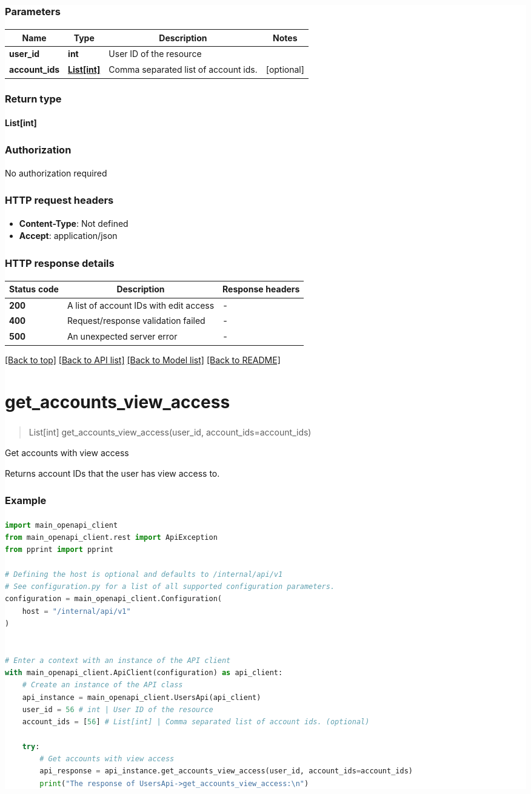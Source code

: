 

### Parameters


Name | Type | Description  | Notes
------------- | ------------- | ------------- | -------------
 **user_id** | **int**| User ID of the resource | 
 **account_ids** | [**List[int]**](int.md)| Comma separated list of account ids. | [optional] 

### Return type

**List[int]**

### Authorization

No authorization required

### HTTP request headers

 - **Content-Type**: Not defined
 - **Accept**: application/json

### HTTP response details

| Status code | Description | Response headers |
|-------------|-------------|------------------|
**200** | A list of account IDs with edit access |  -  |
**400** | Request/response validation failed |  -  |
**500** | An unexpected server error |  -  |

[[Back to top]](#) [[Back to API list]](../README.md#documentation-for-api-endpoints) [[Back to Model list]](../README.md#documentation-for-models) [[Back to README]](../README.md)

# **get_accounts_view_access**
> List[int] get_accounts_view_access(user_id, account_ids=account_ids)

Get accounts with view access

Returns account IDs that the user has view access to.

### Example


```python
import main_openapi_client
from main_openapi_client.rest import ApiException
from pprint import pprint

# Defining the host is optional and defaults to /internal/api/v1
# See configuration.py for a list of all supported configuration parameters.
configuration = main_openapi_client.Configuration(
    host = "/internal/api/v1"
)


# Enter a context with an instance of the API client
with main_openapi_client.ApiClient(configuration) as api_client:
    # Create an instance of the API class
    api_instance = main_openapi_client.UsersApi(api_client)
    user_id = 56 # int | User ID of the resource
    account_ids = [56] # List[int] | Comma separated list of account ids. (optional)

    try:
        # Get accounts with view access
        api_response = api_instance.get_accounts_view_access(user_id, account_ids=account_ids)
        print("The response of UsersApi->get_accounts_view_access:\n")
```